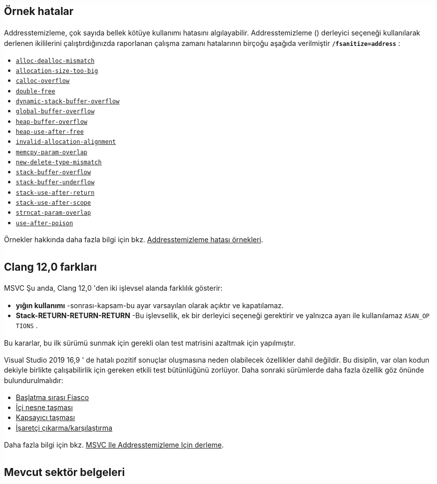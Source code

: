 ## <a name="example-errors"></a><a name="error-types"></a> Örnek hatalar

Addresstemizleme, çok sayıda bellek kötüye kullanımı hatasını algılayabilir. Addresstemizleme () derleyici seçeneği kullanılarak derlenen ikililerini çalıştırdığınızda raporlanan çalışma zamanı hatalarının birçoğu aşağıda verilmiştir **`/fsanitize=address`** :

- [`alloc-dealloc-mismatch`](error-alloc-dealloc-mismatch.md)
- [`allocation-size-too-big`](error-allocation-size-too-big.md)
- [`calloc-overflow`](error-calloc-overflow.md)
- [`double-free`](error-double-free.md)
- [`dynamic-stack-buffer-overflow`](error-dynamic-stack-buffer-overflow.md)
- [`global-buffer-overflow`](error-global-buffer-overflow.md)
- [`heap-buffer-overflow`](error-heap-buffer-overflow.md)
- [`heap-use-after-free`](error-heap-use-after-free.md)
- [`invalid-allocation-alignment`](error-invalid-allocation-alignment.md)
- [`memcpy-param-overlap`](error-memcpy-param-overlap.md)
- [`new-delete-type-mismatch`](error-new-delete-type-mismatch.md)
- [`stack-buffer-overflow`](error-stack-buffer-overflow.md)
- [`stack-buffer-underflow`](error-stack-buffer-underflow.md)
- [`stack-use-after-return`](error-stack-use-after-return.md)
- [`stack-use-after-scope`](error-stack-use-after-scope.md)
- [`strncat-param-overlap`](error-strncat-param-overlap.md)
- [`use-after-poison`](error-use-after-poison.md)

Örnekler hakkında daha fazla bilgi için bkz. [Addresstemizleme hatası örnekleri](./asan-error-examples.md).

## <a name="differences-with-clang-120"></a><a name="differences"></a> Clang 12,0 farkları

MSVC Şu anda, Clang 12,0 'den iki işlevsel alanda farklılık gösterir:

- **yığın kullanımı** -sonrası-kapsam-bu ayar varsayılan olarak açıktır ve kapatılamaz.
- **Stack-RETURN-RETURN-RETURN** -Bu işlevsellik, ek bir derleyici seçeneği gerektirir ve yalnızca ayarı ile kullanılamaz `ASAN_OPTIONS` .

Bu kararlar, bu ilk sürümü sunmak için gerekli olan test matrisini azaltmak için yapılmıştır.

Visual Studio 2019 16,9 ' de hatalı pozitif sonuçlar oluşmasına neden olabilecek özellikler dahil değildir. Bu disiplin, var olan kodun dekiyle birlikte çalışabilirlik için gereken etkili test bütünlüğünü zorlüyor. Daha sonraki sürümlerde daha fazla özellik göz önünde bulundurulmalıdır:

- [Başlatma sırası Fiasco](https://github.com/google/sanitizers/wiki/AddressSanitizerInitializationOrderFiasco)
- [İçi nesne taşması](https://github.com/google/sanitizers/wiki/AddressSanitizerIntraObjectOverflow)
- [Kapsayıcı taşması](https://github.com/google/sanitizers/wiki/AddressSanitizerContainerOverflow)
- [İşaretçi çıkarma/karşılaştırma](https://gcc.gnu.org/onlinedocs/gcc/Instrumentation-Options.html)

Daha fazla bilgi için bkz. [MSVC Ile Addresstemizleme Için derleme](./asan-building.md).

## <a name="existing-industry-documentation"></a><a name="external-docs"></a> Mevcut sektör belgeleri
